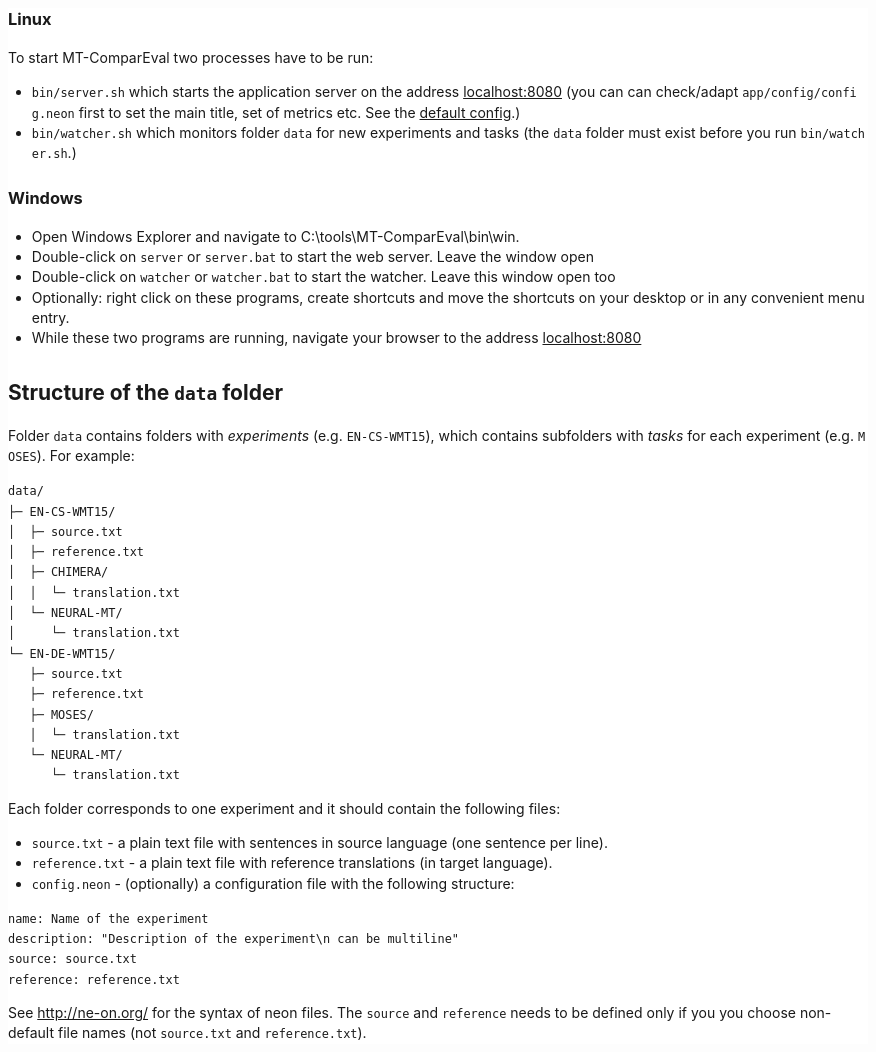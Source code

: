 ### Linux
To start MT-ComparEval two processes have to be run:

 - `bin/server.sh` which starts the application server on the address [localhost:8080](http://localhost:8080)
  (you can can check/adapt `app/config/config.neon` first to set the main title, set of metrics etc. See the [default config](app/config/config.neon).)
 - `bin/watcher.sh` which monitors folder `data` for new experiments and tasks (the `data` folder must exist before you run `bin/watcher.sh`.)

### Windows
 - Open Windows Explorer and navigate to C:\tools\MT-ComparEval\bin\win. 
 - Double-click on `server` or `server.bat` to start the web server. Leave the window open
 - Double-click on `watcher` or `watcher.bat` to start the watcher. Leave this window open too
 - Optionally: right click on these programs, create shortcuts and move the shortcuts on your desktop or in any convenient menu entry.
 - While these two programs are running, navigate your browser to the address [localhost:8080](http://localhost:8080)


## Structure of the `data` folder
Folder `data` contains folders with *experiments* (e.g. `EN-CS-WMT15`), which contains subfolders with *tasks* for each experiment (e.g. `MOSES`). For example:
```
data/
├─ EN-CS-WMT15/
│  ├─ source.txt
│  ├─ reference.txt
│  ├─ CHIMERA/
│  │  └─ translation.txt
│  └─ NEURAL-MT/
│     └─ translation.txt
└─ EN-DE-WMT15/
   ├─ source.txt
   ├─ reference.txt
   ├─ MOSES/
   │  └─ translation.txt
   └─ NEURAL-MT/
      └─ translation.txt
```

Each folder corresponds to one experiment and it should contain the following files:
 - `source.txt` - a plain text file with sentences in source language (one sentence per line).
 - `reference.txt` - a plain text file with reference translations (in target language).
 - `config.neon` - (optionally) a configuration file with the following structure:
```
name: Name of the experiment
description: "Description of the experiment\n can be multiline"
source: source.txt
reference: reference.txt
```
See http://ne-on.org/ for the syntax of neon files.
The `source` and `reference` needs to be defined only if you you choose non-default file names (not `source.txt` and `reference.txt`).
